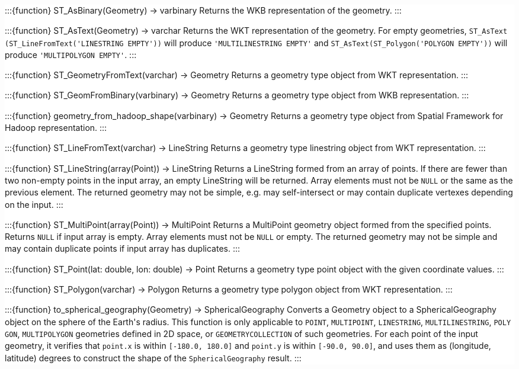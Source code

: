:::{function} ST_AsBinary(Geometry) -> varbinary
Returns the WKB representation of the geometry.
:::

:::{function} ST_AsText(Geometry) -> varchar
Returns the WKT representation of the geometry. For empty geometries,
`ST_AsText(ST_LineFromText('LINESTRING EMPTY'))` will produce `'MULTILINESTRING EMPTY'`
and `ST_AsText(ST_Polygon('POLYGON EMPTY'))` will produce `'MULTIPOLYGON EMPTY'`.
:::

:::{function} ST_GeometryFromText(varchar) -> Geometry
Returns a geometry type object from WKT representation.
:::

:::{function} ST_GeomFromBinary(varbinary) -> Geometry
Returns a geometry type object from WKB representation.
:::

:::{function} geometry_from_hadoop_shape(varbinary) -> Geometry
Returns a geometry type object from Spatial Framework for Hadoop representation.
:::

:::{function} ST_LineFromText(varchar) -> LineString
Returns a geometry type linestring object from WKT representation.
:::

:::{function} ST_LineString(array(Point)) -> LineString
Returns a LineString formed from an array of points. If there are fewer than
two non-empty points in the input array, an empty LineString will be returned.
Array elements must not be `NULL` or the same as the previous element.
The returned geometry may not be simple, e.g. may self-intersect or may contain
duplicate vertexes depending on the input.
:::

:::{function} ST_MultiPoint(array(Point)) -> MultiPoint
Returns a MultiPoint geometry object formed from the specified points. Returns `NULL` if input array is empty.
Array elements must not be `NULL` or empty.
The returned geometry may not be simple and may contain duplicate points if input array has duplicates.
:::

:::{function} ST_Point(lat: double, lon: double) -> Point
Returns a geometry type point object with the given coordinate values.
:::

:::{function} ST_Polygon(varchar) -> Polygon
Returns a geometry type polygon object from WKT representation.
:::

:::{function} to_spherical_geography(Geometry) -> SphericalGeography
Converts a Geometry object to a SphericalGeography object on the sphere of the Earth's radius. This
function is only applicable to `POINT`, `MULTIPOINT`, `LINESTRING`, `MULTILINESTRING`,
`POLYGON`, `MULTIPOLYGON` geometries defined in 2D space, or `GEOMETRYCOLLECTION` of such
geometries. For each point of the input geometry, it verifies that `point.x` is within
`[-180.0, 180.0]` and `point.y` is within `[-90.0, 90.0]`, and uses them as (longitude, latitude)
degrees to construct the shape of the `SphericalGeography` result.
:::
